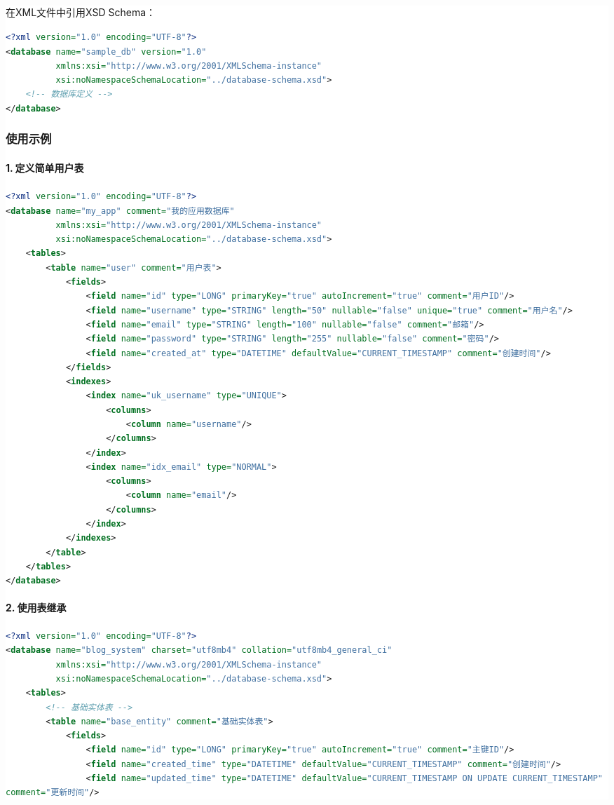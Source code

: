 在XML文件中引用XSD Schema：

```xml
<?xml version="1.0" encoding="UTF-8"?>
<database name="sample_db" version="1.0"
          xmlns:xsi="http://www.w3.org/2001/XMLSchema-instance"
          xsi:noNamespaceSchemaLocation="../database-schema.xsd">
    <!-- 数据库定义 -->
</database>
```

### 使用示例

#### 1. 定义简单用户表

```xml
<?xml version="1.0" encoding="UTF-8"?>
<database name="my_app" comment="我的应用数据库"
          xmlns:xsi="http://www.w3.org/2001/XMLSchema-instance"
          xsi:noNamespaceSchemaLocation="../database-schema.xsd">
    <tables>
        <table name="user" comment="用户表">
            <fields>
                <field name="id" type="LONG" primaryKey="true" autoIncrement="true" comment="用户ID"/>
                <field name="username" type="STRING" length="50" nullable="false" unique="true" comment="用户名"/>
                <field name="email" type="STRING" length="100" nullable="false" comment="邮箱"/>
                <field name="password" type="STRING" length="255" nullable="false" comment="密码"/>
                <field name="created_at" type="DATETIME" defaultValue="CURRENT_TIMESTAMP" comment="创建时间"/>
            </fields>
            <indexes>
                <index name="uk_username" type="UNIQUE">
                    <columns>
                        <column name="username"/>
                    </columns>
                </index>
                <index name="idx_email" type="NORMAL">
                    <columns>
                        <column name="email"/>
                    </columns>
                </index>
            </indexes>
        </table>
    </tables>
</database>
```

#### 2. 使用表继承

```xml
<?xml version="1.0" encoding="UTF-8"?>
<database name="blog_system" charset="utf8mb4" collation="utf8mb4_general_ci"
          xmlns:xsi="http://www.w3.org/2001/XMLSchema-instance"
          xsi:noNamespaceSchemaLocation="../database-schema.xsd">
    <tables>
        <!-- 基础实体表 -->
        <table name="base_entity" comment="基础实体表">
            <fields>
                <field name="id" type="LONG" primaryKey="true" autoIncrement="true" comment="主键ID"/>
                <field name="created_time" type="DATETIME" defaultValue="CURRENT_TIMESTAMP" comment="创建时间"/>
                <field name="updated_time" type="DATETIME" defaultValue="CURRENT_TIMESTAMP ON UPDATE CURRENT_TIMESTAMP" comment="更新时间"/>
```